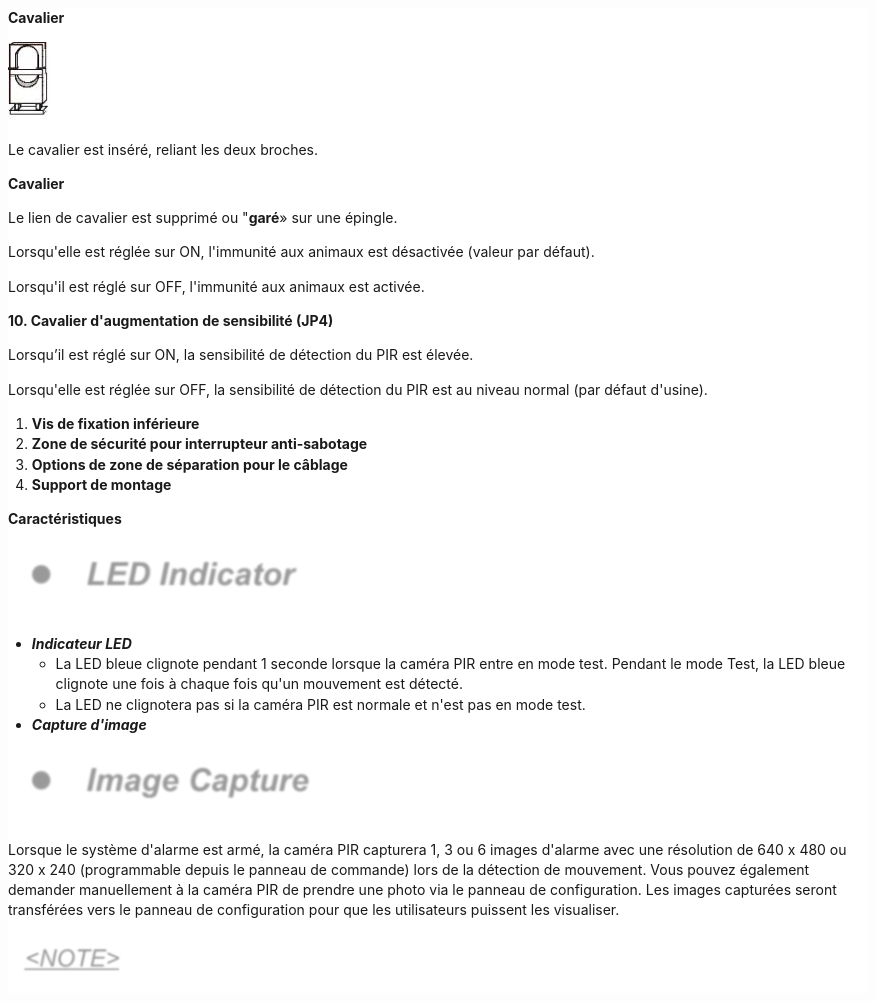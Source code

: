 **Cavalier**

![](<.gitbook/assets/6 (1) (1).jpeg>)

Le cavalier est inséré, reliant les deux broches.

**Cavalier**

Le lien de cavalier est supprimé ou "**garé**» sur une épingle.

Lorsqu'elle est réglée sur ON, l'immunité aux animaux est désactivée (valeur par défaut).

Lorsqu'il est réglé sur OFF, l'immunité aux animaux est activée.

**10. Cavalier d'augmentation de sensibilité (JP4)**

Lorsqu’il est réglé sur ON, la sensibilité de détection du PIR est élevée.

Lorsqu'elle est réglée sur OFF, la sensibilité de détection du PIR est au niveau normal (par défaut d'usine).

1.  **Vis de fixation inférieure**
2.  **Zone de sécurité pour interrupteur anti-sabotage**
3.  **Options de zone de séparation pour le câblage**
4.  **Support de montage**

**Caractéristiques**

![](<.gitbook/assets/7 (1) (1) (1).png>)

-   _**Indicateur LED**_
    -   La LED bleue clignote pendant 1 seconde lorsque la caméra PIR entre en mode test. Pendant le mode Test, la LED bleue clignote une fois à chaque fois qu'un mouvement est détecté.
    -   La LED ne clignotera pas si la caméra PIR est normale et n'est pas en mode test.
-   _**Capture d'image**_

![](<.gitbook/assets/8 (2).png>)

Lorsque le système d'alarme est armé, la caméra PIR capturera 1, 3 ou 6 images d'alarme avec une résolution de 640 x 480 ou 320 x 240 (programmable depuis le panneau de commande) lors de la détection de mouvement. Vous pouvez également demander manuellement à la caméra PIR de prendre une photo via le panneau de configuration. Les images capturées seront transférées vers le panneau de configuration pour que les utilisateurs puissent les visualiser.

![](<.gitbook/assets/9 (2).png>)

